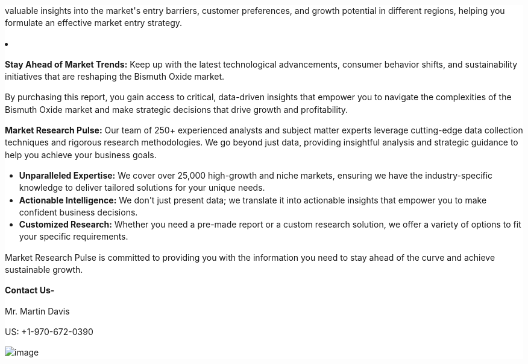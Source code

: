 valuable insights into the market's entry barriers, customer preferences, and growth potential in different regions, helping you formulate an effective market entry strategy.</p></li><li><p><strong>Stay Ahead of Market Trends:</strong> Keep up with the latest technological advancements, consumer behavior shifts, and sustainability initiatives that are reshaping the Bismuth Oxide market.</p></li></ol><p>By purchasing this report, you gain access to critical, data-driven insights that empower you to navigate the complexities of the Bismuth Oxide market and make strategic decisions that drive growth and profitability.</p><p><strong>Market Research Pulse:</strong>&nbsp;Our team of 250+ experienced analysts and subject matter experts leverage cutting-edge data collection techniques and rigorous research methodologies. We go beyond just data, providing insightful analysis and strategic guidance to help you achieve your business goals.</p><ul><li><strong>Unparalleled Expertise:</strong>&nbsp;We cover over 25,000 high-growth and niche markets, ensuring we have the industry-specific knowledge to deliver tailored solutions for your unique needs.</li><li><strong>Actionable Intelligence:</strong>&nbsp;We don't just present data; we translate it into actionable insights that empower you to make confident business decisions.</li><li><strong>Customized Research:</strong>&nbsp;Whether you need a pre-made report or a custom research solution, we offer a variety of options to fit your specific requirements.</li></ul><p>Market Research Pulse is committed to providing you with the information you need to stay ahead of the curve and achieve sustainable growth.</p><p><strong>Contact Us-</strong></p><p>Mr. Martin Davis</p><p>US: +1-970-672-0390</p>
![image](https://github.com/user-attachments/assets/60729117-e957-48b6-a304-ebbf17dae9ad)
